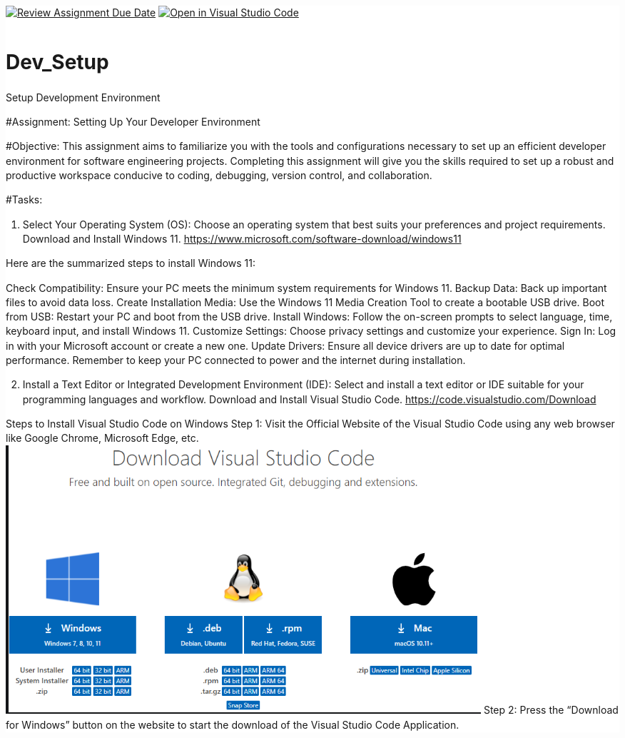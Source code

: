 [![Review Assignment Due Date](https://classroom.github.com/assets/deadline-readme-button-24ddc0f5d75046c5622901739e7c5dd533143b0c8e959d652212380cedb1ea36.svg)](https://classroom.github.com/a/vbnbTt5m)
[![Open in Visual Studio Code](https://classroom.github.com/assets/open-in-vscode-718a45dd9cf7e7f842a935f5ebbe5719a5e09af4491e668f4dbf3b35d5cca122.svg)](https://classroom.github.com/online_ide?assignment_repo_id=15256617&assignment_repo_type=AssignmentRepo)
# Dev_Setup
Setup Development Environment

#Assignment: Setting Up Your Developer Environment

#Objective:
This assignment aims to familiarize you with the tools and configurations necessary to set up an efficient developer environment for software engineering projects. Completing this assignment will give you the skills required to set up a robust and productive workspace conducive to coding, debugging, version control, and collaboration.

#Tasks:

1. Select Your Operating System (OS):
   Choose an operating system that best suits your preferences and project requirements. Download and Install Windows 11. https://www.microsoft.com/software-download/windows11

Here are the summarized steps to install Windows 11:

Check Compatibility: Ensure your PC meets the minimum system requirements for Windows 11.
Backup Data: Back up important files to avoid data loss.
Create Installation Media: Use the Windows 11 Media Creation Tool to create a bootable USB drive.
Boot from USB: Restart your PC and boot from the USB drive.
Install Windows: Follow the on-screen prompts to select language, time, keyboard input, and install Windows 11.
Customize Settings: Choose privacy settings and customize your experience.
Sign In: Log in with your Microsoft account or create a new one.
Update Drivers: Ensure all device drivers are up to date for optimal performance.
Remember to keep your PC connected to power and the internet during installation.


2. Install a Text Editor or Integrated Development Environment (IDE):
   Select and install a text editor or IDE suitable for your programming languages and workflow. Download and Install Visual Studio Code. https://code.visualstudio.com/Download

Steps to Install Visual Studio Code on Windows
Step 1: Visit the Official Website of the Visual Studio Code using any web browser like Google Chrome, Microsoft Edge, etc.
![alt text](image-23.png)
Step 2: Press the “Download for Windows” button on the website to start the download of the Visual Studio Code Application.
